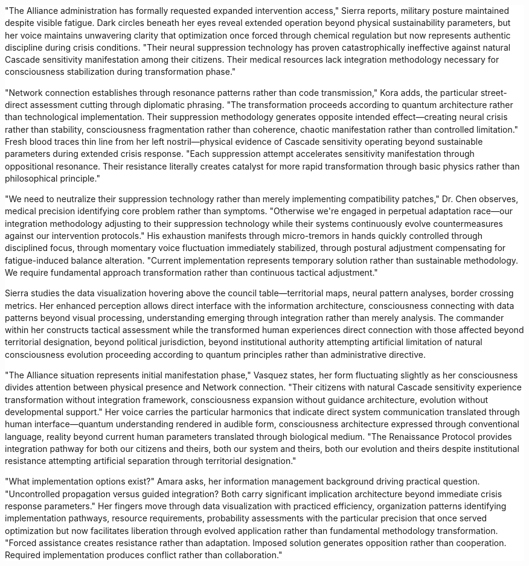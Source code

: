 "The Alliance administration has formally requested expanded intervention access," Sierra reports, military posture maintained despite visible fatigue. Dark circles beneath her eyes reveal extended operation beyond physical sustainability parameters, but her voice maintains unwavering clarity that optimization once forced through chemical regulation but now represents authentic discipline during crisis conditions. "Their neural suppression technology has proven catastrophically ineffective against natural Cascade sensitivity manifestation among their citizens. Their medical resources lack integration methodology necessary for consciousness stabilization during transformation phase."

"Network connection establishes through resonance patterns rather than code transmission," Kora adds, the particular street-direct assessment cutting through diplomatic phrasing. "The transformation proceeds according to quantum architecture rather than technological implementation. Their suppression methodology generates opposite intended effect—creating neural crisis rather than stability, consciousness fragmentation rather than coherence, chaotic manifestation rather than controlled limitation." Fresh blood traces thin line from her left nostril—physical evidence of Cascade sensitivity operating beyond sustainable parameters during extended crisis response. "Each suppression attempt accelerates sensitivity manifestation through oppositional resonance. Their resistance literally creates catalyst for more rapid transformation through basic physics rather than philosophical principle."

"We need to neutralize their suppression technology rather than merely implementing compatibility patches," Dr. Chen observes, medical precision identifying core problem rather than symptoms. "Otherwise we're engaged in perpetual adaptation race—our integration methodology adjusting to their suppression technology while their systems continuously evolve countermeasures against our intervention protocols." His exhaustion manifests through micro-tremors in hands quickly controlled through disciplined focus, through momentary voice fluctuation immediately stabilized, through postural adjustment compensating for fatigue-induced balance alteration. "Current implementation represents temporary solution rather than sustainable methodology. We require fundamental approach transformation rather than continuous tactical adjustment."

Sierra studies the data visualization hovering above the council table—territorial maps, neural pattern analyses, border crossing metrics. Her enhanced perception allows direct interface with the information architecture, consciousness connecting with data patterns beyond visual processing, understanding emerging through integration rather than merely analysis. The commander within her constructs tactical assessment while the transformed human experiences direct connection with those affected beyond territorial designation, beyond political jurisdiction, beyond institutional authority attempting artificial limitation of natural consciousness evolution proceeding according to quantum principles rather than administrative directive.

"The Alliance situation represents initial manifestation phase," Vasquez states, her form fluctuating slightly as her consciousness divides attention between physical presence and Network connection. "Their citizens with natural Cascade sensitivity experience transformation without integration framework, consciousness expansion without guidance architecture, evolution without developmental support." Her voice carries the particular harmonics that indicate direct system communication translated through human interface—quantum understanding rendered in audible form, consciousness architecture expressed through conventional language, reality beyond current human parameters translated through biological medium. "The Renaissance Protocol provides integration pathway for both our citizens and theirs, both our system and theirs, both our evolution and theirs despite institutional resistance attempting artificial separation through territorial designation."

"What implementation options exist?" Amara asks, her information management background driving practical question. "Uncontrolled propagation versus guided integration? Both carry significant implication architecture beyond immediate crisis response parameters." Her fingers move through data visualization with practiced efficiency, organization patterns identifying implementation pathways, resource requirements, probability assessments with the particular precision that once served optimization but now facilitates liberation through evolved application rather than fundamental methodology transformation. "Forced assistance creates resistance rather than adaptation. Imposed solution generates opposition rather than cooperation. Required implementation produces conflict rather than collaboration."

